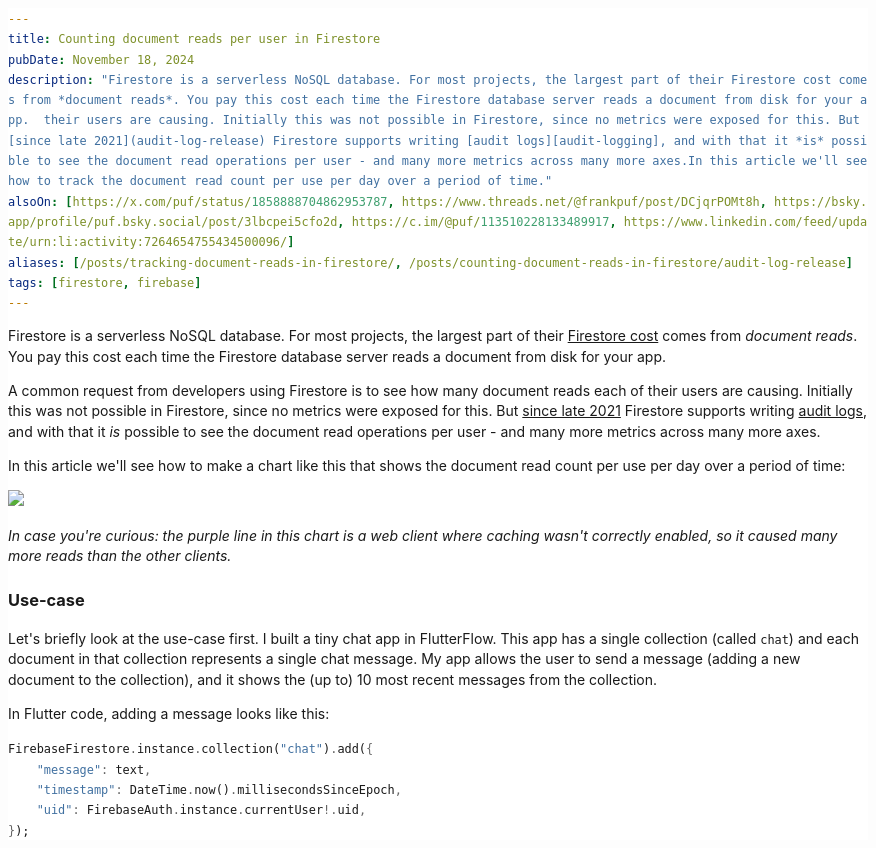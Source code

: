 ```yaml
---
title: Counting document reads per user in Firestore
pubDate: November 18, 2024
description: "Firestore is a serverless NoSQL database. For most projects, the largest part of their Firestore cost comes from *document reads*. You pay this cost each time the Firestore database server reads a document from disk for your app.  their users are causing. Initially this was not possible in Firestore, since no metrics were exposed for this. But [since late 2021](audit-log-release) Firestore supports writing [audit logs][audit-logging], and with that it *is* possible to see the document read operations per user - and many more metrics across many more axes.In this article we'll see how to track the document read count per use per day over a period of time."
alsoOn: [https://x.com/puf/status/1858888704862953787, https://www.threads.net/@frankpuf/post/DCjqrPOMt8h, https://bsky.app/profile/puf.bsky.social/post/3lbcpei5cfo2d, https://c.im/@puf/113510228133489917, https://www.linkedin.com/feed/update/urn:li:activity:7264654755434500096/]
aliases: [/posts/tracking-document-reads-in-firestore/, /posts/counting-document-reads-in-firestore/audit-log-release]
tags: [firestore, firebase]
---
```



Firestore is a serverless NoSQL database. For most projects, the largest part of their [Firestore cost][firestore-billing-example] comes from *document reads*. You pay this cost each time the Firestore database server reads a document from disk for your app.

A common request from developers using Firestore is to see how many document reads each of their users are causing. Initially this was not possible in Firestore, since no metrics were exposed for this. But [since late 2021](audit-log-release) Firestore supports writing [audit logs][audit-logging], and with that it *is* possible to see the document read operations per user - and many more metrics across many more axes.

In this article we'll see how to make a chart like this that shows the document read count per use per day over a period of time:

![](https://i.imgur.com/MrUmLQ6.png)

*In case you're curious: the purple line in this chart is a web client where caching wasn't correctly enabled, so it caused many more reads than the other clients.*

### Use-case

Let's briefly look at the use-case first. I built a tiny chat app in FlutterFlow. This app has a single collection (called `chat`) and each document in that collection represents a single chat message. My app allows the user to send a message (adding a new document to the collection), and it shows the (up to) 10 most recent messages from the collection.

In Flutter code, adding a message looks like this:
```dart
FirebaseFirestore.instance.collection("chat").add({
    "message": text,
    "timestamp": DateTime.now().millisecondsSinceEpoch,
    "uid": FirebaseAuth.instance.currentUser!.uid,
});
```


[firestore-billing-example]: https://firebase.google.com/docs/firestore/billing-example#overview_costs_by_usage_level
[firestore-listener]: https://firebase.google.com/docs/firestore/query-data/listen
[audit-logging]: https://cloud.google.com/firestore/docs/audit-logging
[audit-log-release]: https://github.com/firebase/extensions/blob/next/firestore-bigquery-export/guides/OBSERVABILITY.md
[audit-log-types]: https://cloud.google.com/logging/docs/audit#types
[enable-data-logging]: https://cloud.google.com/logging/docs/audit/configure-data-access
[logs-explorer]: https://cloud.google.com/logging/docs/view/logs-explorer-interface
[log-analytics]: https://cloud.google.com/logging/docs/analyze/query-and-view
[log-analytics-query-samples]: https://cloud.google.com/logging/docs/analyze/examples